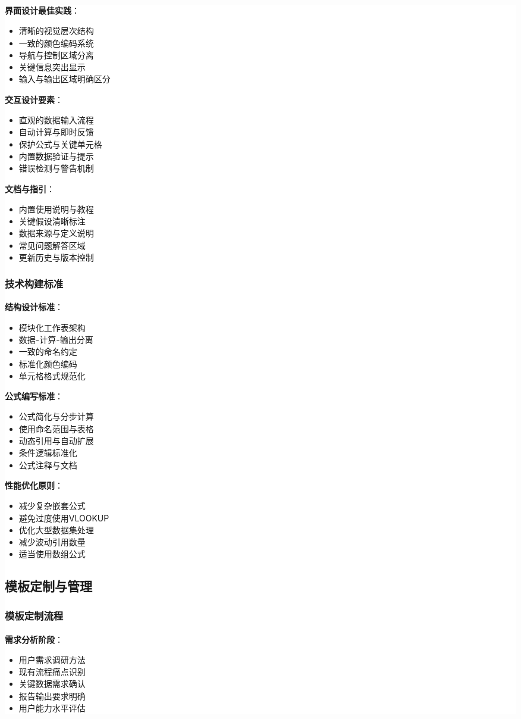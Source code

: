 **界面设计最佳实践**：
- 清晰的视觉层次结构
- 一致的颜色编码系统
- 导航与控制区域分离
- 关键信息突出显示
- 输入与输出区域明确区分

**交互设计要素**：
- 直观的数据输入流程
- 自动计算与即时反馈
- 保护公式与关键单元格
- 内置数据验证与提示
- 错误检测与警告机制

**文档与指引**：
- 内置使用说明与教程
- 关键假设清晰标注
- 数据来源与定义说明
- 常见问题解答区域
- 更新历史与版本控制

### 技术构建标准

**结构设计标准**：
- 模块化工作表架构
- 数据-计算-输出分离
- 一致的命名约定
- 标准化颜色编码
- 单元格格式规范化

**公式编写标准**：
- 公式简化与分步计算
- 使用命名范围与表格
- 动态引用与自动扩展
- 条件逻辑标准化
- 公式注释与文档

**性能优化原则**：
- 减少复杂嵌套公式
- 避免过度使用VLOOKUP
- 优化大型数据集处理
- 减少波动引用数量
- 适当使用数组公式

## 模板定制与管理

### 模板定制流程

**需求分析阶段**：
- 用户需求调研方法
- 现有流程痛点识别
- 关键数据需求确认
- 报告输出要求明确
- 用户能力水平评估
